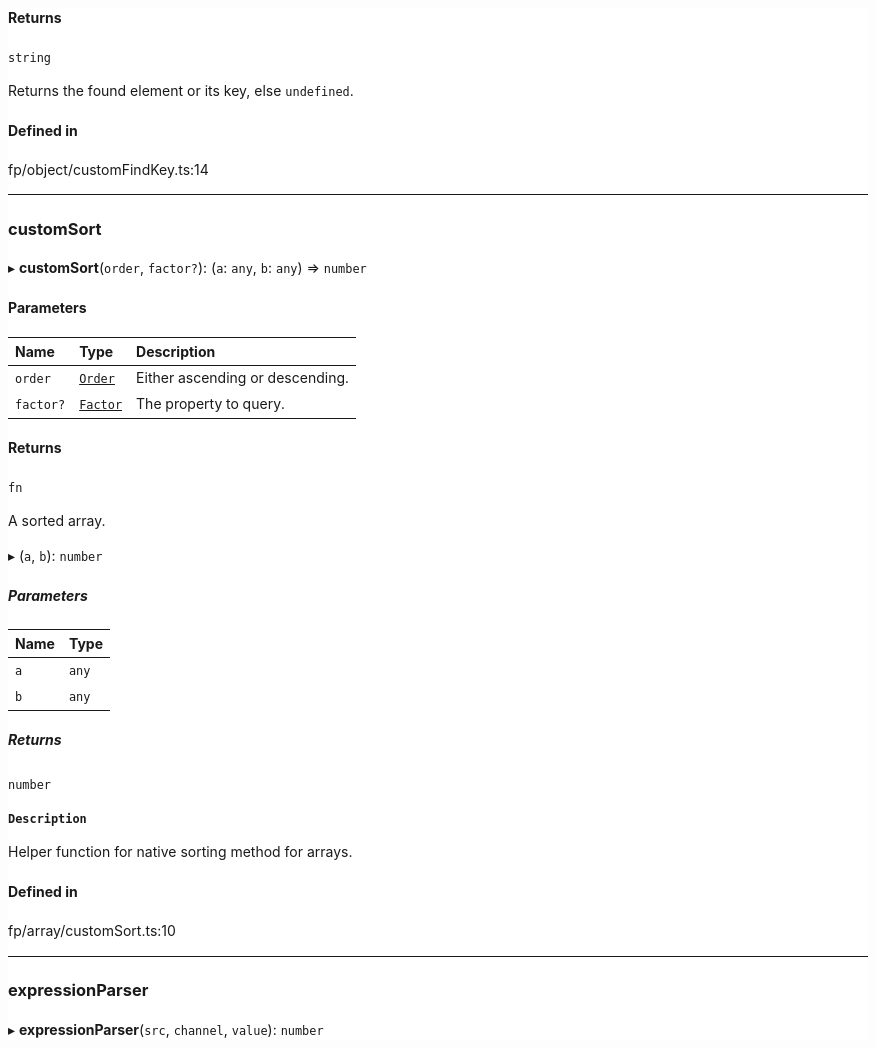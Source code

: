 #### Returns

`string`

Returns the found element or its key, else `undefined`.

#### Defined in

fp/object/customFindKey.ts:14

___

### customSort

▸ **customSort**(`order`, `factor?`): (`a`: `any`, `b`: `any`) => `number`

#### Parameters

| Name | Type | Description |
| :------ | :------ | :------ |
| `order` | [`Order`](paramTypes.md#order) | Either ascending or descending. |
| `factor?` | [`Factor`](paramTypes.md#factor) | The property to query. |

#### Returns

`fn`

A sorted array.

▸ (`a`, `b`): `number`

##### Parameters

| Name | Type |
| :------ | :------ |
| `a` | `any` |
| `b` | `any` |

##### Returns

`number`

**`Description`**

Helper function for native sorting method for arrays.

#### Defined in

fp/array/customSort.ts:10

___

### expressionParser

▸ **expressionParser**(`src`, `channel`, `value`): `number`
